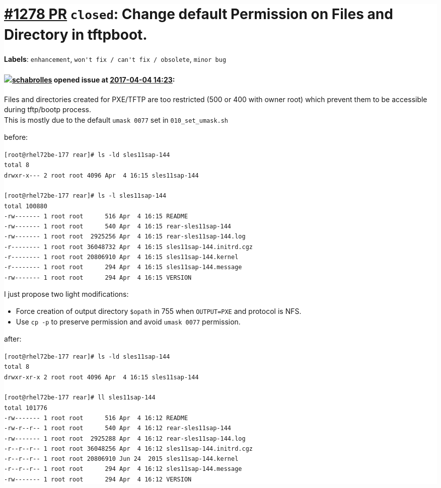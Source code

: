 [\#1278 PR](https://github.com/rear/rear/pull/1278) `closed`: Change default Permission on Files and Directory in tftpboot.
===========================================================================================================================

**Labels**: `enhancement`, `won't fix / can't fix / obsolete`,
`minor bug`

#### <img src="https://avatars.githubusercontent.com/u/19491077?u=0021b16ab426902cbe676f6831f41607bbe4d441&v=4" width="50">[schabrolles](https://github.com/schabrolles) opened issue at [2017-04-04 14:23](https://github.com/rear/rear/pull/1278):

Files and directories created for PXE/TFTP are too restricted (500 or
400 with owner root) which prevent them to be accessible during
tftp/bootp process.  
This is mostly due to the default `umask 0077` set in `010_set_umask.sh`

before:

    [root@rhel72be-177 rear]# ls -ld sles11sap-144
    total 8
    drwxr-x--- 2 root root 4096 Apr  4 16:15 sles11sap-144

    [root@rhel72be-177 rear]# ls -l sles11sap-144
    total 100880
    -rw------- 1 root root      516 Apr  4 16:15 README
    -rw------- 1 root root      540 Apr  4 16:15 rear-sles11sap-144
    -rw------- 1 root root  2925256 Apr  4 16:15 rear-sles11sap-144.log
    -r-------- 1 root root 36048732 Apr  4 16:15 sles11sap-144.initrd.cgz
    -r-------- 1 root root 20806910 Apr  4 16:15 sles11sap-144.kernel
    -r-------- 1 root root      294 Apr  4 16:15 sles11sap-144.message
    -rw------- 1 root root      294 Apr  4 16:15 VERSION

I just propose two light modifications:

-   Force creation of output directory `$opath` in 755 when `OUTPUT=PXE`
    and protocol is NFS.
-   Use `cp -p` to preserve permission and avoid `umask 0077`
    permission.

after:

    [root@rhel72be-177 rear]# ls -ld sles11sap-144
    total 8
    drwxr-xr-x 2 root root 4096 Apr  4 16:15 sles11sap-144

    [root@rhel72be-177 rear]# ll sles11sap-144
    total 101776
    -rw------- 1 root root      516 Apr  4 16:12 README
    -rw-r--r-- 1 root root      540 Apr  4 16:12 rear-sles11sap-144
    -rw------- 1 root root  2925288 Apr  4 16:12 rear-sles11sap-144.log
    -r--r--r-- 1 root root 36048256 Apr  4 16:12 sles11sap-144.initrd.cgz
    -r--r--r-- 1 root root 20806910 Jun 24  2015 sles11sap-144.kernel
    -r--r--r-- 1 root root      294 Apr  4 16:12 sles11sap-144.message
    -rw------- 1 root root      294 Apr  4 16:12 VERSION
